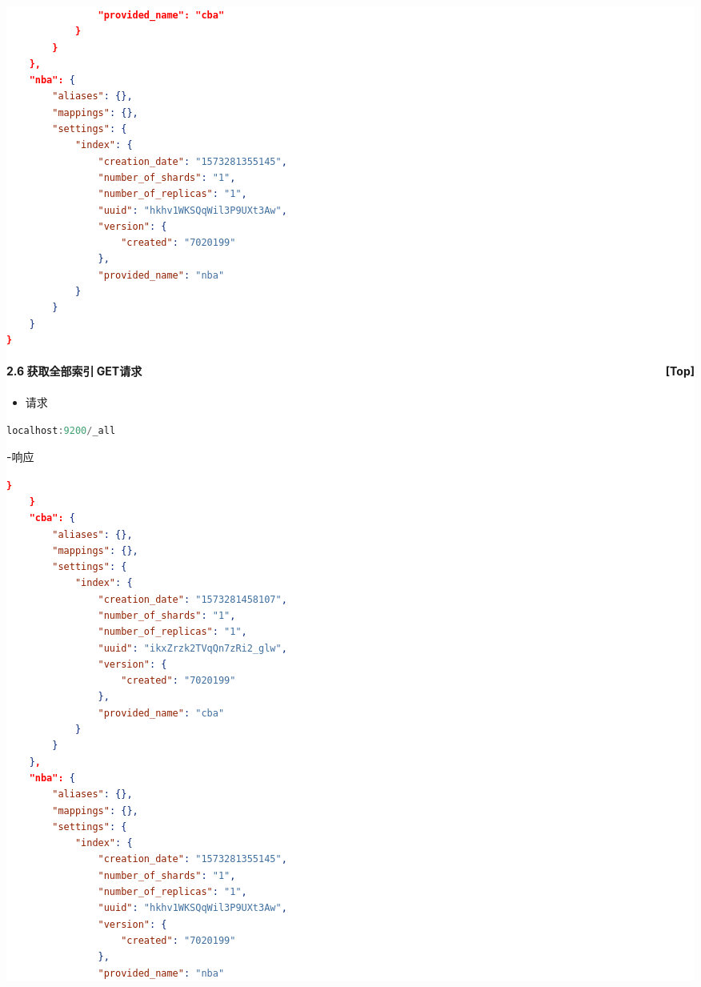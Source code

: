 ```json
                "provided_name": "cba"
            }
        }
    },
    "nba": {
        "aliases": {},
        "mappings": {},
        "settings": {
            "index": {
                "creation_date": "1573281355145",
                "number_of_shards": "1",
                "number_of_replicas": "1",
                "uuid": "hkhv1WKSQqWil3P9UXt3Aw",
                "version": {
                    "created": "7020199"
                },
                "provided_name": "nba"
            }
        }
    }
}
```

#### <a name="22">2.6 获取全部索引 GET请求</a><a style="float:right;text-decoration:none;" href="#index">[Top]</a>

- 请求
```java
localhost:9200/_all
```

-响应
```json
}
    }
    "cba": {
        "aliases": {},
        "mappings": {},
        "settings": {
            "index": {
                "creation_date": "1573281458107",
                "number_of_shards": "1",
                "number_of_replicas": "1",
                "uuid": "ikxZrzk2TVqQn7zRi2_glw",
                "version": {
                    "created": "7020199"
                },
                "provided_name": "cba"
            }
        }
    },
    "nba": {
        "aliases": {},
        "mappings": {},
        "settings": {
            "index": {
                "creation_date": "1573281355145",
                "number_of_shards": "1",
                "number_of_replicas": "1",
                "uuid": "hkhv1WKSQqWil3P9UXt3Aw",
                "version": {
                    "created": "7020199"
                },
                "provided_name": "nba"
```